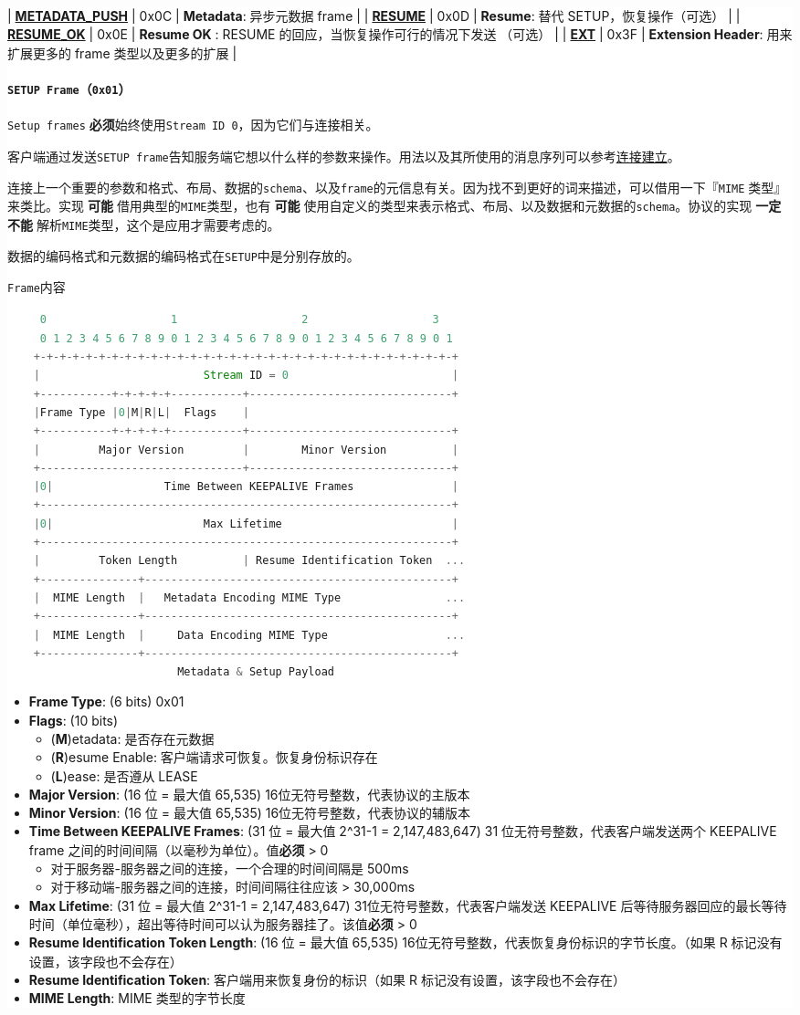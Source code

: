 | [__METADATA_PUSH__](#frame-metadata-push) | 0x0C | __Metadata__: 异步元数据 frame                |
| [__RESUME__](#frame-resume)              | 0x0D | __Resume__: 替代 SETUP，恢复操作（可选）            |
| [__RESUME_OK__](#frame-resume-ok)        | 0x0E | __Resume OK__ : RESUME 的回应，当恢复操作可行的情况下发送 （可选） |
| [__EXT__](#frame-ext)                    | 0x3F | __Extension Header__: 用来扩展更多的 frame 类型以及更多的扩展 |

<a name="frame-setup"></a>

#### `SETUP Frame`（`0x01`）

`Setup frames` **必须**始终使用`Stream ID 0`，因为它们与连接相关。

客户端通过发送`SETUP frame`告知服务端它想以什么样的参数来操作。用法以及其所使用的消息序列可以参考[连接建立](#connection-establishment)。

连接上一个重要的参数和格式、布局、数据的`schema`、以及`frame`的元信息有关。因为找不到更好的词来描述，可以借用一下『`MIME` 类型』来类比。实现 **可能** 借用典型的`MIME`类型，也有 **可能** 使用自定义的类型来表示格式、布局、以及数据和元数据的`schema`。协议的实现 **一定不能** 解析`MIME`类型，这个是应用才需要考虑的。

数据的编码格式和元数据的编码格式在`SETUP`中是分别存放的。

`Frame`内容

```js
     0                   1                   2                   3
     0 1 2 3 4 5 6 7 8 9 0 1 2 3 4 5 6 7 8 9 0 1 2 3 4 5 6 7 8 9 0 1
    +-+-+-+-+-+-+-+-+-+-+-+-+-+-+-+-+-+-+-+-+-+-+-+-+-+-+-+-+-+-+-+-+
    |                         Stream ID = 0                         |
    +-----------+-+-+-+-+-----------+-------------------------------+
    |Frame Type |0|M|R|L|  Flags    |
    +-----------+-+-+-+-+-----------+-------------------------------+
    |         Major Version         |        Minor Version          |
    +-------------------------------+-------------------------------+
    |0|                 Time Between KEEPALIVE Frames               |
    +---------------------------------------------------------------+
    |0|                       Max Lifetime                          |
    +---------------------------------------------------------------+
    |         Token Length          | Resume Identification Token  ...
    +---------------+-----------------------------------------------+
    |  MIME Length  |   Metadata Encoding MIME Type                ...
    +---------------+-----------------------------------------------+
    |  MIME Length  |     Data Encoding MIME Type                  ...
    +---------------+-----------------------------------------------+
                          Metadata & Setup Payload
```

- __Frame Type__: (6 bits) 0x01
- __Flags__: (10 bits)
    - (__M__)etadata: 是否存在元数据
    - (__R__)esume Enable: 客户端请求可恢复。恢复身份标识存在
    - (__L__)ease: 是否遵从 LEASE
- __Major Version__: (16 位 = 最大值 65,535) 16位无符号整数，代表协议的主版本
- __Minor Version__: (16 位 = 最大值 65,535) 16位无符号整数，代表协议的辅版本
- __Time Between KEEPALIVE Frames__: (31 位 = 最大值 2^31-1 = 2,147,483,647) 31 位无符号整数，代表客户端发送两个 KEEPALIVE frame 之间的时间间隔（以毫秒为单位）。值**必须** > 0
    - 对于服务器-服务器之间的连接，一个合理的时间间隔是 500ms
    - 对于移动端-服务器之间的连接，时间间隔往往应该 > 30,000ms
- __Max Lifetime__: (31 位 = 最大值 2^31-1 = 2,147,483,647) 31位无符号整数，代表客户端发送 KEEPALIVE 后等待服务器回应的最长等待时间（单位毫秒），超出等待时间可以认为服务器挂了。该值**必须** > 0 
- __Resume Identification Token Length__: (16 位 = 最大值 65,535) 16位无符号整数，代表恢复身份标识的字节长度。（如果 R 标记没有设置，该字段也不会存在）
- __Resume Identification Token__: 客户端用来恢复身份的标识（如果 R 标记没有设置，该字段也不会存在）
- __MIME Length__: MIME 类型的字节长度